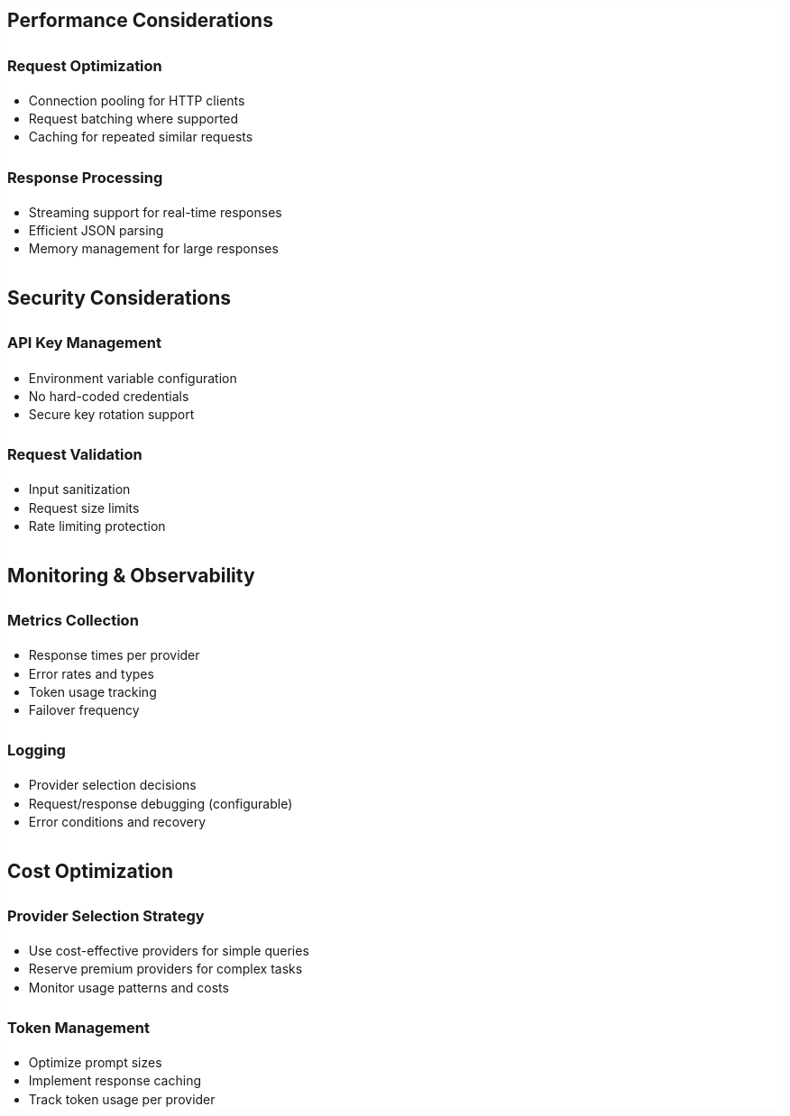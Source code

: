 ## Performance Considerations

### Request Optimization
- Connection pooling for HTTP clients
- Request batching where supported
- Caching for repeated similar requests

### Response Processing
- Streaming support for real-time responses
- Efficient JSON parsing
- Memory management for large responses

## Security Considerations

### API Key Management
- Environment variable configuration
- No hard-coded credentials
- Secure key rotation support

### Request Validation
- Input sanitization
- Request size limits
- Rate limiting protection

## Monitoring & Observability

### Metrics Collection
- Response times per provider
- Error rates and types
- Token usage tracking
- Failover frequency

### Logging
- Provider selection decisions
- Request/response debugging (configurable)
- Error conditions and recovery

## Cost Optimization

### Provider Selection Strategy
- Use cost-effective providers for simple queries
- Reserve premium providers for complex tasks
- Monitor usage patterns and costs

### Token Management
- Optimize prompt sizes
- Implement response caching
- Track token usage per provider
